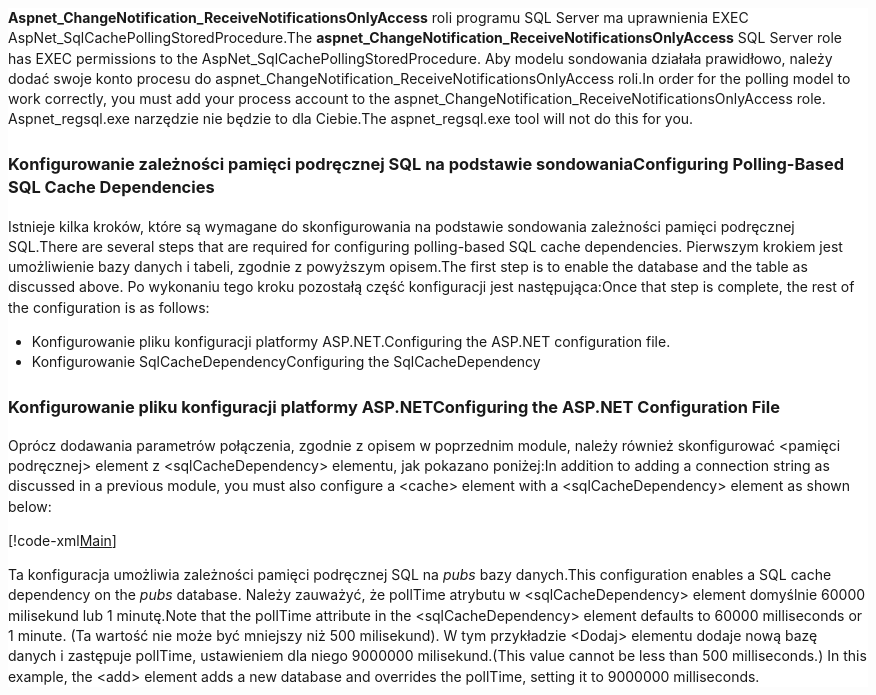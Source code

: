 <span data-ttu-id="ee1c2-179">**Aspnet\_ChangeNotification\_ReceiveNotificationsOnlyAccess** roli programu SQL Server ma uprawnienia EXEC AspNet\_SqlCachePollingStoredProcedure.</span><span class="sxs-lookup"><span data-stu-id="ee1c2-179">The **aspnet\_ChangeNotification\_ReceiveNotificationsOnlyAccess** SQL Server role has EXEC permissions to the AspNet\_SqlCachePollingStoredProcedure.</span></span> <span data-ttu-id="ee1c2-180">Aby modelu sondowania działała prawidłowo, należy dodać swoje konto procesu do aspnet\_ChangeNotification\_ReceiveNotificationsOnlyAccess roli.</span><span class="sxs-lookup"><span data-stu-id="ee1c2-180">In order for the polling model to work correctly, you must add your process account to the aspnet\_ChangeNotification\_ReceiveNotificationsOnlyAccess role.</span></span> <span data-ttu-id="ee1c2-181">Aspnet\_regsql.exe narzędzie nie będzie to dla Ciebie.</span><span class="sxs-lookup"><span data-stu-id="ee1c2-181">The aspnet\_regsql.exe tool will not do this for you.</span></span>

### <a name="configuring-polling-based-sql-cache-dependencies"></a><span data-ttu-id="ee1c2-182">Konfigurowanie zależności pamięci podręcznej SQL na podstawie sondowania</span><span class="sxs-lookup"><span data-stu-id="ee1c2-182">Configuring Polling-Based SQL Cache Dependencies</span></span>

<span data-ttu-id="ee1c2-183">Istnieje kilka kroków, które są wymagane do skonfigurowania na podstawie sondowania zależności pamięci podręcznej SQL.</span><span class="sxs-lookup"><span data-stu-id="ee1c2-183">There are several steps that are required for configuring polling-based SQL cache dependencies.</span></span> <span data-ttu-id="ee1c2-184">Pierwszym krokiem jest umożliwienie bazy danych i tabeli, zgodnie z powyższym opisem.</span><span class="sxs-lookup"><span data-stu-id="ee1c2-184">The first step is to enable the database and the table as discussed above.</span></span> <span data-ttu-id="ee1c2-185">Po wykonaniu tego kroku pozostałą część konfiguracji jest następująca:</span><span class="sxs-lookup"><span data-stu-id="ee1c2-185">Once that step is complete, the rest of the configuration is as follows:</span></span>

- <span data-ttu-id="ee1c2-186">Konfigurowanie pliku konfiguracji platformy ASP.NET.</span><span class="sxs-lookup"><span data-stu-id="ee1c2-186">Configuring the ASP.NET configuration file.</span></span>
- <span data-ttu-id="ee1c2-187">Konfigurowanie SqlCacheDependency</span><span class="sxs-lookup"><span data-stu-id="ee1c2-187">Configuring the SqlCacheDependency</span></span>

### <a name="configuring-the-aspnet-configuration-file"></a><span data-ttu-id="ee1c2-188">Konfigurowanie pliku konfiguracji platformy ASP.NET</span><span class="sxs-lookup"><span data-stu-id="ee1c2-188">Configuring the ASP.NET Configuration File</span></span>

<span data-ttu-id="ee1c2-189">Oprócz dodawania parametrów połączenia, zgodnie z opisem w poprzednim module, należy również skonfigurować &lt;pamięci podręcznej&gt; element z &lt;sqlCacheDependency&gt; elementu, jak pokazano poniżej:</span><span class="sxs-lookup"><span data-stu-id="ee1c2-189">In addition to adding a connection string as discussed in a previous module, you must also configure a &lt;cache&gt; element with a &lt;sqlCacheDependency&gt; element as shown below:</span></span>

[!code-xml[Main](caching/samples/sample7.xml)]

<span data-ttu-id="ee1c2-190">Ta konfiguracja umożliwia zależności pamięci podręcznej SQL na *pubs* bazy danych.</span><span class="sxs-lookup"><span data-stu-id="ee1c2-190">This configuration enables a SQL cache dependency on the *pubs* database.</span></span> <span data-ttu-id="ee1c2-191">Należy zauważyć, że pollTime atrybutu w &lt;sqlCacheDependency&gt; element domyślnie 60000 milisekund lub 1 minutę.</span><span class="sxs-lookup"><span data-stu-id="ee1c2-191">Note that the pollTime attribute in the &lt;sqlCacheDependency&gt; element defaults to 60000 milliseconds or 1 minute.</span></span> <span data-ttu-id="ee1c2-192">(Ta wartość nie może być mniejszy niż 500 milisekund). W tym przykładzie &lt;Dodaj&gt; elementu dodaje nową bazę danych i zastępuje pollTime, ustawieniem dla niego 9000000 milisekund.</span><span class="sxs-lookup"><span data-stu-id="ee1c2-192">(This value cannot be less than 500 milliseconds.) In this example, the &lt;add&gt; element adds a new database and overrides the pollTime, setting it to 9000000 milliseconds.</span></span>
